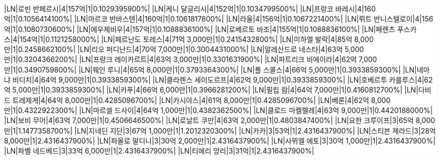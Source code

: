 |LN|로빈 반페르시|4|157억|1|0.1029395900%|
|LN|케니 달글리시|4|152억|1|0.1034799500%|
|LN|프랑코 바레시|4|160억|1|0.1056414100%|
|LN|마르코 반바스텐|4|160억|1|0.1061817800%|
|LN|라울|4|156억|1|0.1067221400%|
|LN|뤼트 반니스텔로이|4|156억|1|0.1080730600%|
|LN|에우제비우|4|157억|1|0.1088836100%|
|LN|로베르토 바조|4|155억|1|0.1088836100%|
|LN|페렌츠 푸스카스|4|154억|1|0.1121258000%|
|LN|페르난도 토레스|4|71억 3,000만|1|0.2415432800%|
|LN|미하엘 발락|4|85억 8,000만|1|0.2458662100%|
|LN|리오 퍼디난드|4|70억 7,000만|1|0.3004431000%|
|LN|알레산드로 네스타|4|63억 5,000만|1|0.3204366200%|
|LN|프랑크 레이카르트|4|63억 3,000만|1|0.3301631900%|
|LN|파트리크 비에이라|4|62억 7,000만|1|0.3490759800%|
|LN|웨인 루니|4|65억 8,000만|1|0.3793364300%|
|LN|폴 스콜스|4|66억 5,000만|1|0.3933859300%|
|LN|네마냐 비디치|4|64억 9,000만|1|0.3933859300%|
|LN|클라렌스 세이도르프|4|62억 9,000만|1|0.3933859300%|
|LN|호베르투 카를루스|4|62억 5,000만|1|0.3933859300%|
|LN|카푸|4|66억 6,000만|1|0.3966281200%|
|LN|필립 람|4|64억 7,000만|1|0.4160812700%|
|LN|다비드 트레제게|4|64억 8,000만|1|0.4285096700%|
|LN|카시야스|4|61억 8,000만|1|0.4285096700%|
|LN|베론|4|62억 8,000만|1|0.4322922300%|
|LN|마르셀 드사이|4|64억 1,000만|1|0.4382362500%|
|LN|클로드 마켈렐레|4|63억 9,000만|1|0.4420188000%|
|LN|보비 무어|4|63억 7,000만|1|0.4506646500%|
|LN|로날트 쿠만|4|63억 2,000만|1|0.4803847400%|
|LN|요한 크루이프|3|65억 8,000만|1|1.1477358700%|
|LN|지네딘 지단|3|67억 1,000만|1|1.2012320300%|
|LN|카카|3|53억|1|2.4316437900%|
|LN|스티븐 제라드|3|28억 8,000만|1|2.4316437900%|
|LN|파올로 말디니|3|30억 2,000만|1|2.4316437900%|
|LN|사뮈엘 에토|3|30억 1,000만|1|2.4316437900%|
|LN|파벨 네드베드|3|33억 6,000만|1|2.4316437900%|
|LN|티에리 앙리|3|31억|1|2.4316437900%|